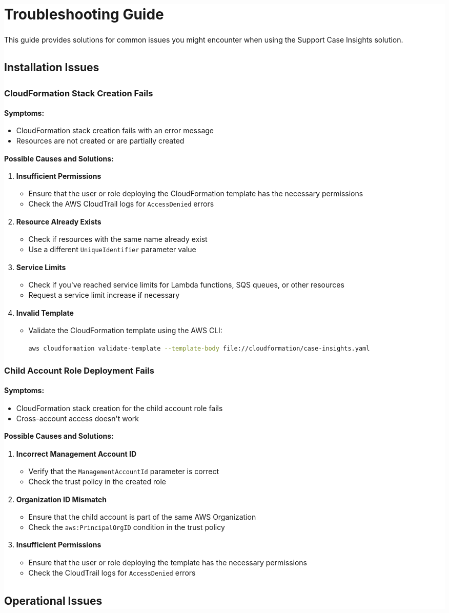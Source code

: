 # Troubleshooting Guide

This guide provides solutions for common issues you might encounter when using the Support Case Insights solution.

## Installation Issues

### CloudFormation Stack Creation Fails

**Symptoms:**
- CloudFormation stack creation fails with an error message
- Resources are not created or are partially created

**Possible Causes and Solutions:**

1. **Insufficient Permissions**
   - Ensure that the user or role deploying the CloudFormation template has the necessary permissions
   - Check the AWS CloudTrail logs for `AccessDenied` errors

2. **Resource Already Exists**
   - Check if resources with the same name already exist
   - Use a different `UniqueIdentifier` parameter value

3. **Service Limits**
   - Check if you've reached service limits for Lambda functions, SQS queues, or other resources
   - Request a service limit increase if necessary

4. **Invalid Template**
   - Validate the CloudFormation template using the AWS CLI:
     ```bash
     aws cloudformation validate-template --template-body file://cloudformation/case-insights.yaml
     ```

### Child Account Role Deployment Fails

**Symptoms:**
- CloudFormation stack creation for the child account role fails
- Cross-account access doesn't work

**Possible Causes and Solutions:**

1. **Incorrect Management Account ID**
   - Verify that the `ManagementAccountId` parameter is correct
   - Check the trust policy in the created role

2. **Organization ID Mismatch**
   - Ensure that the child account is part of the same AWS Organization
   - Check the `aws:PrincipalOrgID` condition in the trust policy

3. **Insufficient Permissions**
   - Ensure that the user or role deploying the template has the necessary permissions
   - Check the CloudTrail logs for `AccessDenied` errors

## Operational Issues
